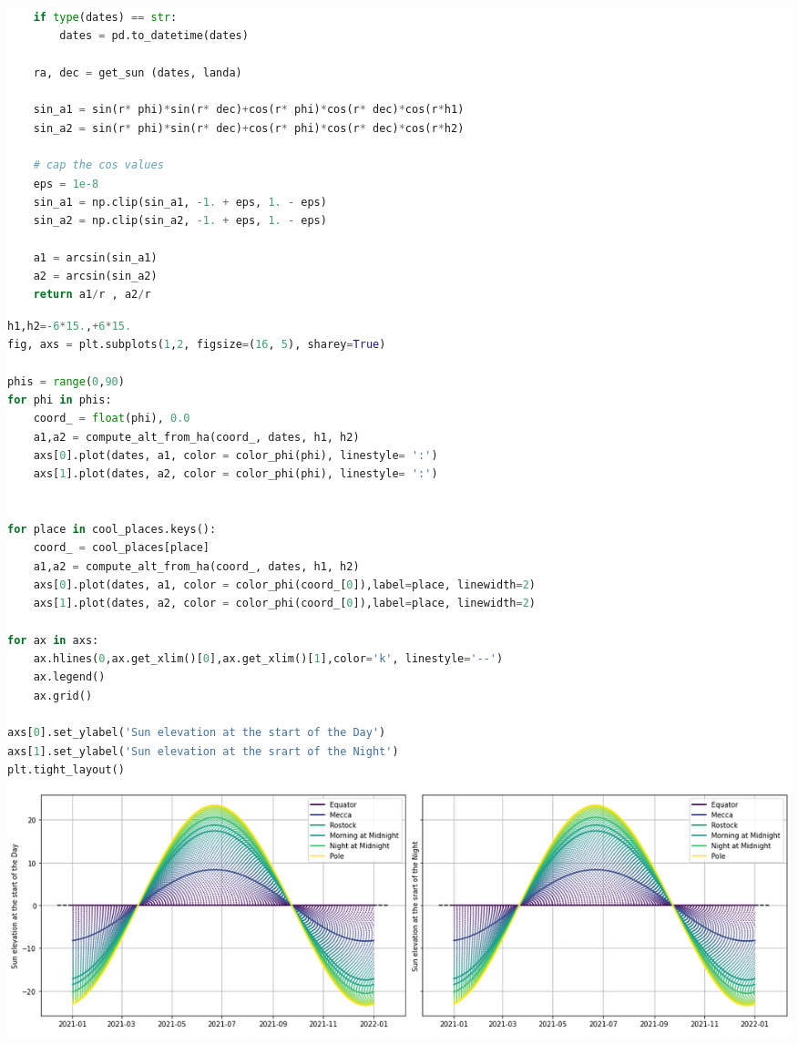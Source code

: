 ```python
    if type(dates) == str:
        dates = pd.to_datetime(dates)

    ra, dec = get_sun (dates, landa)
    
    sin_a1 = sin(r* phi)*sin(r* dec)+cos(r* phi)*cos(r* dec)*cos(r*h1)
    sin_a2 = sin(r* phi)*sin(r* dec)+cos(r* phi)*cos(r* dec)*cos(r*h2)
    
    # cap the cos values
    eps = 1e-8
    sin_a1 = np.clip(sin_a1, -1. + eps, 1. - eps)
    sin_a2 = np.clip(sin_a2, -1. + eps, 1. - eps)
    
    a1 = arcsin(sin_a1)
    a2 = arcsin(sin_a2)
    return a1/r , a2/r
```


```python
h1,h2=-6*15.,+6*15.
fig, axs = plt.subplots(1,2, figsize=(16, 5), sharey=True)

phis = range(0,90)
for phi in phis:
    coord_ = float(phi), 0.0
    a1,a2 = compute_alt_from_ha(coord_, dates, h1, h2)
    axs[0].plot(dates, a1, color = color_phi(phi), linestyle= ':')
    axs[1].plot(dates, a2, color = color_phi(phi), linestyle= ':')


for place in cool_places.keys():
    coord_ = cool_places[place]
    a1,a2 = compute_alt_from_ha(coord_, dates, h1, h2)
    axs[0].plot(dates, a1, color = color_phi(coord_[0]),label=place, linewidth=2)
    axs[1].plot(dates, a2, color = color_phi(coord_[0]),label=place, linewidth=2)

for ax in axs:
    ax.hlines(0,ax.get_xlim()[0],ax.get_xlim()[1],color='k', linestyle='--')
    ax.legend()
    ax.grid()

axs[0].set_ylabel('Sun elevation at the start of the Day')
axs[1].set_ylabel('Sun elevation at the srart of the Night')
plt.tight_layout()
```


    
![png](output_12_0.png)
    